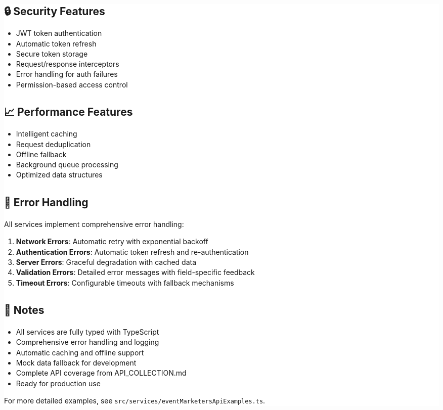 ## 🔒 Security Features

- JWT token authentication
- Automatic token refresh
- Secure token storage
- Request/response interceptors
- Error handling for auth failures
- Permission-based access control

## 📈 Performance Features

- Intelligent caching
- Request deduplication
- Offline fallback
- Background queue processing
- Optimized data structures

## 🚨 Error Handling

All services implement comprehensive error handling:

1. **Network Errors**: Automatic retry with exponential backoff
2. **Authentication Errors**: Automatic token refresh and re-authentication
3. **Server Errors**: Graceful degradation with cached data
4. **Validation Errors**: Detailed error messages with field-specific feedback
5. **Timeout Errors**: Configurable timeouts with fallback mechanisms

## 📝 Notes

- All services are fully typed with TypeScript
- Comprehensive error handling and logging
- Automatic caching and offline support
- Mock data fallback for development
- Complete API coverage from API_COLLECTION.md
- Ready for production use

For more detailed examples, see `src/services/eventMarketersApiExamples.ts`.
